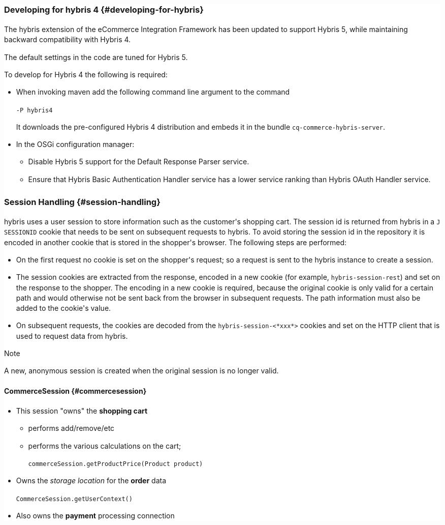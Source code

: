 ### Developing for hybris 4 {#developing-for-hybris}

The hybris extension of the eCommerce Integration Framework has been updated to support Hybris 5, while maintaining backward compatibility with Hybris 4.

The default settings in the code are tuned for Hybris 5.

To develop for Hybris 4 the following is required:

* When invoking maven add the following command line argument to the command

  `-P hybris4`

  It downloads the pre-configured Hybris 4 distribution and embeds it in the bundle `cq-commerce-hybris-server`.

* In the OSGi configuration manager:

  * Disable Hybris 5 support for the Default Response Parser service.

  * Ensure that Hybris Basic Authentication Handler service has a lower service ranking than Hybris OAuth Handler service.

### Session Handling {#session-handling}

hybris uses a user session to store information such as the customer's shopping cart. The session id is returned from hybris in a `JSESSIONID` cookie that needs to be sent on subsequent requests to hybris. To avoid storing the session id in the repository it is encoded in another cookie that is stored in the shopper's browser. The following steps are performed:

* On the first request no cookie is set on the shopper's request; so a request is sent to the hybris instance to create a session.

* The session cookies are extracted from the response, encoded in a new cookie (for example, `hybris-session-rest`) and set on the response to the shopper. The encoding in a new cookie is required, because the original cookie is only valid for a certain path and would otherwise not be sent back from the browser in subsequent requests. The path information must also be added to the cookie's value.

* On subsequent requests, the cookies are decoded from the `hybris-session-<*xxx*>` cookies and set on the HTTP client that is used to request data from hybris.

>[!NOTE]
>
>A new, anonymous session is created when the original session is no longer valid.

#### CommerceSession {#commercesession}

* This session "owns" the **shopping cart**

  * performs add/remove/etc
  
  * performs the various calculations on the cart;

      `commerceSession.getProductPrice(Product product)`

* Owns the *storage location* for the **order** data

  `CommerceSession.getUserContext()`

* Also owns the **payment** processing connection
